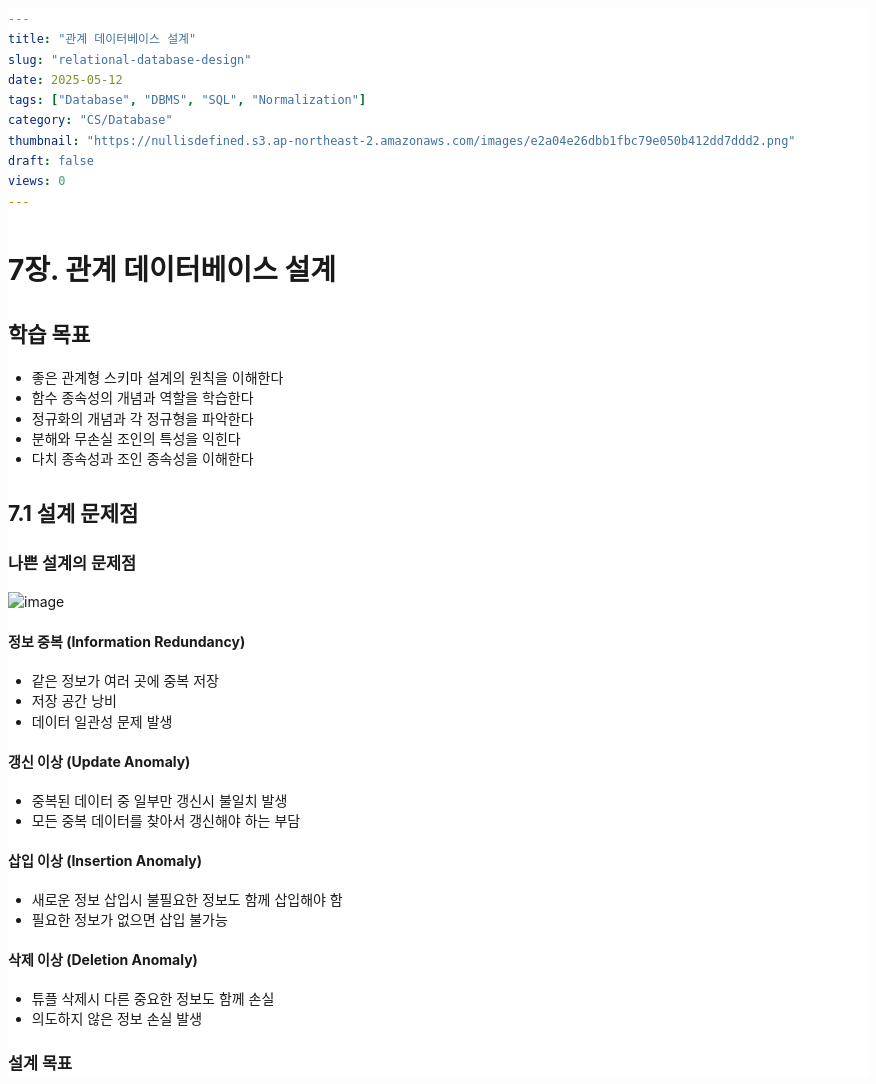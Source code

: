 ```yaml
---
title: "관계 데이터베이스 설계"
slug: "relational-database-design"
date: 2025-05-12
tags: ["Database", "DBMS", "SQL", "Normalization"]
category: "CS/Database"
thumbnail: "https://nullisdefined.s3.ap-northeast-2.amazonaws.com/images/e2a04e26dbb1fbc79e050b412dd7ddd2.png"
draft: false
views: 0
---
```

# 7장. 관계 데이터베이스 설계

## 학습 목표

- 좋은 관계형 스키마 설계의 원칙을 이해한다
- 함수 종속성의 개념과 역할을 학습한다
- 정규화의 개념과 각 정규형을 파악한다
- 분해와 무손실 조인의 특성을 익힌다
- 다치 종속성과 조인 종속성을 이해한다

## 7.1 설계 문제점

### 나쁜 설계의 문제점

<img src="https://nullisdefined.s3.ap-northeast-2.amazonaws.com/images/e2a04e26dbb1fbc79e050b412dd7ddd2.png" alt="image" width="550" />

#### 정보 중복 (Information Redundancy)

- 같은 정보가 여러 곳에 중복 저장
- 저장 공간 낭비
- 데이터 일관성 문제 발생

#### 갱신 이상 (Update Anomaly)

- 중복된 데이터 중 일부만 갱신시 불일치 발생
- 모든 중복 데이터를 찾아서 갱신해야 하는 부담

#### 삽입 이상 (Insertion Anomaly)

- 새로운 정보 삽입시 불필요한 정보도 함께 삽입해야 함
- 필요한 정보가 없으면 삽입 불가능

#### 삭제 이상 (Deletion Anomaly)

- 튜플 삭제시 다른 중요한 정보도 함께 손실
- 의도하지 않은 정보 손실 발생

### 설계 목표
